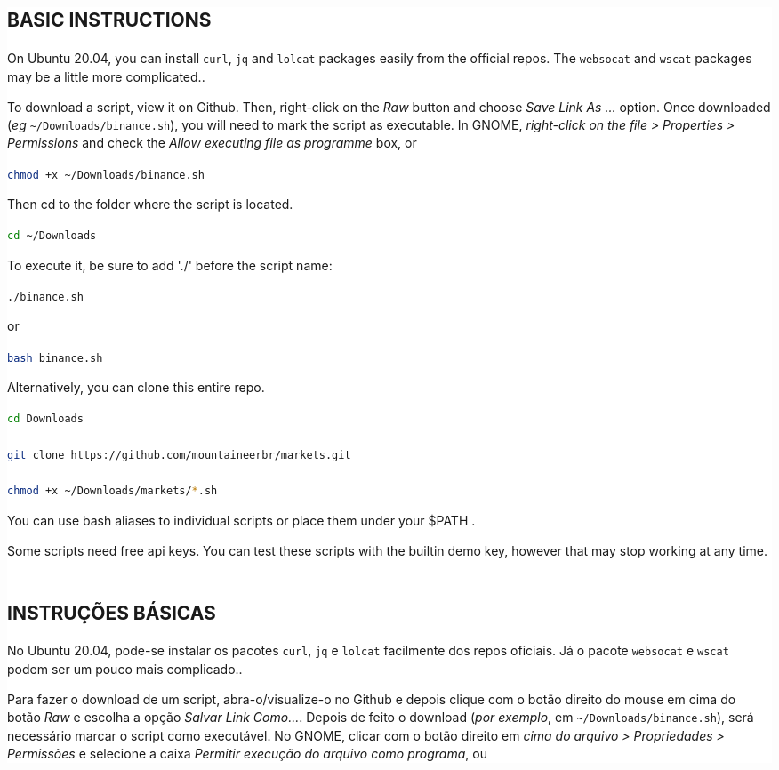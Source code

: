 
## BASIC INSTRUCTIONS

On Ubuntu 20.04, you can install `curl`, `jq` and `lolcat` packages easily from the official repos.
The `websocat` and `wscat` packages may be a little more complicated..

To download a script, view it on Github.
Then, right-click on the _Raw_ button and choose _Save Link As ..._ option.
Once downloaded (_eg_ `~/Downloads/binance.sh`),
you will need to mark the script as executable.
In GNOME, _right-click on the file > Properties > Permissions_
and check the _Allow executing file as programme_ box, or

```bash
chmod +x ~/Downloads/binance.sh
```

Then cd to the folder where the script is located.

```bash
cd ~/Downloads
```

To execute it, be sure to add './' before the script name:

```bash
./binance.sh
```
 
or

```bash
bash binance.sh
```

Alternatively, you can clone this entire repo.

```bash
cd Downloads

git clone https://github.com/mountaineerbr/markets.git

chmod +x ~/Downloads/markets/*.sh
```

You can use bash aliases to individual scripts or place them under your $PATH .

Some scripts need free api keys. You can test these scripts with
the builtin demo key, however that may stop working at any time.

---

## INSTRUÇÕES BÁSICAS

No Ubuntu 20.04, pode-se instalar os pacotes `curl`, `jq` e `lolcat`
facilmente dos repos oficiais.
Já o pacote `websocat` e `wscat` podem ser um pouco mais complicado..

Para fazer o download de um script, abra-o/visualize-o no Github e
depois clique com o botão direito do mouse em cima do botão _Raw_ e
escolha a opção _Salvar Link Como..._.
Depois de feito o download (_por exemplo_, em `~/Downloads/binance.sh`),
será necessário marcar o script como executável.
No GNOME, clicar com o botão direito em
_cima do arquivo > Propriedades > Permissões_ e selecione a caixa
_Permitir execução do arquivo como programa_, ou
